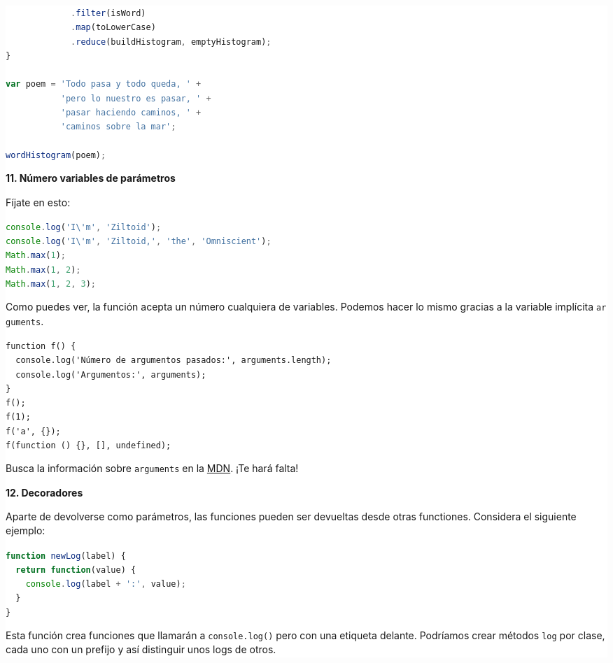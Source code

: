 ```js
             .filter(isWord)
             .map(toLowerCase)
             .reduce(buildHistogram, emptyHistogram);
}

var poem = 'Todo pasa y todo queda, ' +
           'pero lo nuestro es pasar, ' +
           'pasar haciendo caminos, ' +
           'caminos sobre la mar';

wordHistogram(poem);
```

**11. Número variables de parámetros**

Fíjate en esto:

```js
console.log('I\'m', 'Ziltoid');
console.log('I\'m', 'Ziltoid,', 'the', 'Omniscient');
Math.max(1);
Math.max(1, 2);
Math.max(1, 2, 3);
```

Como puedes ver, la función acepta un número cualquiera de variables. Podemos
hacer lo mismo gracias a la variable implícita `arguments`.

```
function f() {
  console.log('Número de argumentos pasados:', arguments.length);
  console.log('Argumentos:', arguments);
}
f();
f(1);
f('a', {});
f(function () {}, [], undefined);
```

Busca la información sobre `arguments` en la
[MDN](http://lmgtfy.com/?q=mdn+arguments). ¡Te hará falta!

**12. Decoradores**

Aparte de devolverse como parámetros, las funciones pueden ser devueltas desde
otras functiones. Considera el siguiente ejemplo:

```js
function newLog(label) {
  return function(value) {
    console.log(label + ':', value);
  }
}
```

Esta función crea funciones que llamarán a `console.log()` pero con una
etiqueta delante. Podríamos crear métodos `log` por clase, cada uno con
un prefijo y así distinguir unos logs de otros.
